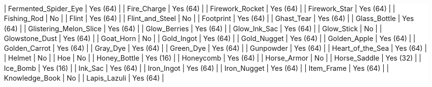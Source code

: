 | Fermented_Spider_Eye        | Yes (64)                                 |
| Fire_Charge                 | Yes (64)                                 |
| Firework_Rocket             | Yes (64)                                 |
| Firework_Star               | Yes (64)                                 |
| Fishing_Rod                 | No                                       |
| Flint                       | Yes (64)                                 |
| Flint_and_Steel             | No                                       |
| Footprint                   | Yes (64)                                 |
| Ghast_Tear                  | Yes (64)                                 |
| Glass_Bottle                | Yes (64)                                 |
| Glistering_Melon_Slice      | Yes (64)                                 |
| Glow_Berries                | Yes (64)                                 |
| Glow_Ink_Sac                | Yes (64)                                 |
| Glow_Stick                  | No                                       |
| Glowstone_Dust              | Yes (64)                                 |
| Goat_Horn                   | No                                       |
| Gold_Ingot                  | Yes (64)                                 |
| Gold_Nugget                 | Yes (64)                                 |
| Golden_Apple                | Yes (64)                                 |
| Golden_Carrot               | Yes (64)                                 |
| Gray_Dye                    | Yes (64)                                 |
| Green_Dye                   | Yes (64)                                 |
| Gunpowder                   | Yes (64)                                 |
| Heart_of_the_Sea            | Yes (64)                                 |
| Helmet                      | No                                       |
| Hoe                         | No                                       |
| Honey_Bottle                | Yes (16)                                 |
| Honeycomb                   | Yes (64)                                 |
| Horse_Armor                 | No                                       |
| Horse_Saddle                | Yes (32)                                 |
| Ice_Bomb                    | Yes (16)                                 |
| Ink_Sac                     | Yes (64)                                 |
| Iron_Ingot                  | Yes (64)                                 |
| Iron_Nugget                 | Yes (64)                                 |
| Item_Frame                  | Yes (64)                                 |
| Knowledge_Book              | No                                       |
| Lapis_Lazuli                | Yes (64)                                 |